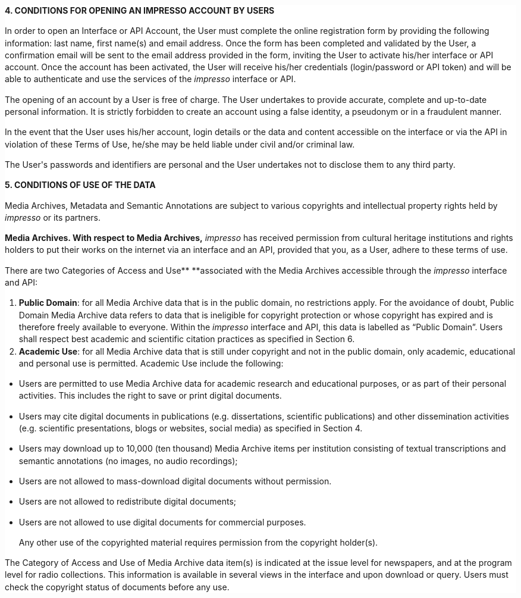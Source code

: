 **4. CONDITIONS FOR OPENING AN IMPRESSO ACCOUNT BY USERS**

In order to open an Interface or API Account, the User must complete the online registration form by providing the following information: last name, first name(s) and email address. Once the form has been completed and validated by the User, a confirmation email will be sent to the email address provided in the form, inviting the User to activate his/her interface or API account. Once the account has been activated, the User will receive his/her credentials (login/password or API token) and will be able to authenticate and use the services of the _impresso_ interface or API.

The opening of an account by a User is free of charge. The User undertakes to provide accurate, complete and up-to-date personal information. It is strictly forbidden to create an account using a false identity, a pseudonym or in a fraudulent manner.

In the event that the User uses his/her account, login details or the data and content accessible on the interface or via the API in violation of these Terms of Use, he/she may be held liable under civil and/or criminal law.

The User's passwords and identifiers are personal and the User undertakes not to disclose them to any third party.

**5. CONDITIONS OF USE OF THE DATA**

Media Archives, Metadata and Semantic Annotations are subject to various copyrights and intellectual property rights held by _impresso_ or its partners.

**Media Archives. **With respect to Media Archives**,** _impresso_ has received permission from cultural heritage institutions and rights holders to put their works on the internet via an interface and an API, provided that you, as a User, adhere to these terms of use.

There are two Categories of Access and Use\*\* \*\*associated with the Media Archives accessible through the _impresso_ interface and API:

1. **Public Domain**: for all Media Archive data that is in the public domain, no restrictions apply. For the avoidance of doubt, Public Domain Media Archive data refers to data that is ineligible for copyright protection or whose copyright has expired and is therefore freely available to everyone. Within the _impresso_ interface and API, this data is labelled as “Public Domain”. Users shall respect best academic and scientific citation practices as specified in Section 6.
2. **Academic Use**: for all Media Archive data that is still under copyright and not in the public domain, only academic, educational and personal use is permitted. Academic Use include the following:

- Users are permitted to use Media Archive data for academic research and educational purposes, or as part of their personal activities. This includes the right to save or print digital documents.
- Users may cite digital documents in publications (e.g. dissertations, scientific publications) and other dissemination activities (e.g. scientific presentations, blogs or websites, social media) as specified in Section 4.
- Users may download up to 10,000 (ten thousand) Media Archive items per institution consisting of textual transcriptions and semantic annotations (no images, no audio recordings);
- Users are not allowed to mass-download digital documents without permission.
- Users are not allowed to redistribute digital documents;
- Users are not allowed to use digital documents for commercial purposes.

  Any other use of the copyrighted material requires permission from the copyright holder(s).

The Category of Access and Use of Media Archive data item(s) is indicated at the issue level for newspapers, and at the program level for radio collections. This information is available in several views in the interface and upon download or query. Users must check the copyright status of documents before any use.
